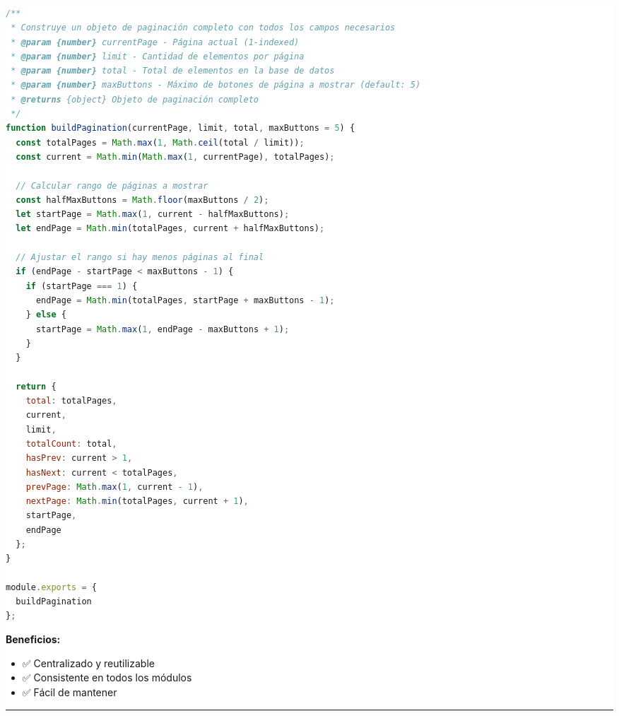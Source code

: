 ```javascript
/**
 * Construye un objeto de paginación completo con todos los campos necesarios
 * @param {number} currentPage - Página actual (1-indexed)
 * @param {number} limit - Cantidad de elementos por página
 * @param {number} total - Total de elementos en la base de datos
 * @param {number} maxButtons - Máximo de botones de página a mostrar (default: 5)
 * @returns {object} Objeto de paginación completo
 */
function buildPagination(currentPage, limit, total, maxButtons = 5) {
  const totalPages = Math.max(1, Math.ceil(total / limit));
  const current = Math.min(Math.max(1, currentPage), totalPages);
  
  // Calcular rango de páginas a mostrar
  const halfMaxButtons = Math.floor(maxButtons / 2);
  let startPage = Math.max(1, current - halfMaxButtons);
  let endPage = Math.min(totalPages, current + halfMaxButtons);
  
  // Ajustar el rango si hay menos páginas al final
  if (endPage - startPage < maxButtons - 1) {
    if (startPage === 1) {
      endPage = Math.min(totalPages, startPage + maxButtons - 1);
    } else {
      startPage = Math.max(1, endPage - maxButtons + 1);
    }
  }
  
  return {
    total: totalPages,
    current,
    limit,
    totalCount: total,
    hasPrev: current > 1,
    hasNext: current < totalPages,
    prevPage: Math.max(1, current - 1),
    nextPage: Math.min(totalPages, current + 1),
    startPage,
    endPage
  };
}

module.exports = {
  buildPagination
};
```

**Beneficios:**
- ✅ Centralizado y reutilizable
- ✅ Consistente en todos los módulos
- ✅ Fácil de mantener

---
